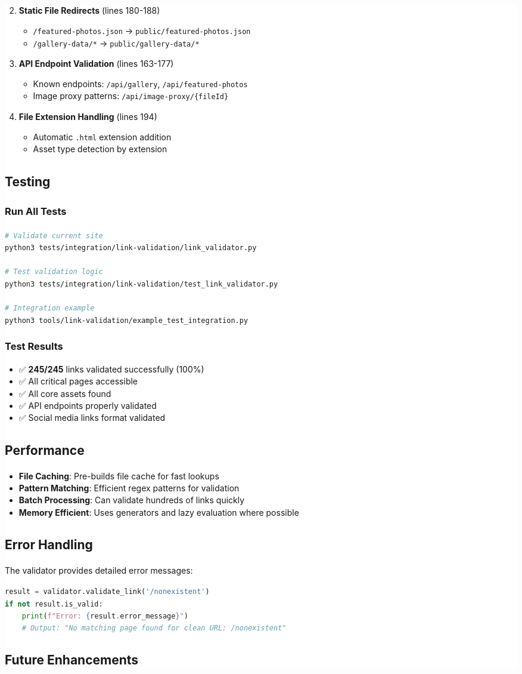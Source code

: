 2. **Static File Redirects** (lines 180-188)
   - `/featured-photos.json` → `public/featured-photos.json`
   - `/gallery-data/*` → `public/gallery-data/*`

3. **API Endpoint Validation** (lines 163-177)
   - Known endpoints: `/api/gallery`, `/api/featured-photos`
   - Image proxy patterns: `/api/image-proxy/{fileId}`

4. **File Extension Handling** (lines 194)
   - Automatic `.html` extension addition
   - Asset type detection by extension

## Testing

### Run All Tests
```bash
# Validate current site
python3 tests/integration/link-validation/link_validator.py

# Test validation logic
python3 tests/integration/link-validation/test_link_validator.py

# Integration example
python3 tools/link-validation/example_test_integration.py
```

### Test Results
- ✅ **245/245** links validated successfully (100%)
- ✅ All critical pages accessible
- ✅ All core assets found
- ✅ API endpoints properly validated
- ✅ Social media links format validated

## Performance

- **File Caching**: Pre-builds file cache for fast lookups
- **Pattern Matching**: Efficient regex patterns for validation
- **Batch Processing**: Can validate hundreds of links quickly
- **Memory Efficient**: Uses generators and lazy evaluation where possible

## Error Handling

The validator provides detailed error messages:

```python
result = validator.validate_link('/nonexistent')
if not result.is_valid:
    print(f"Error: {result.error_message}")
    # Output: "No matching page found for clean URL: /nonexistent"
```

## Future Enhancements
